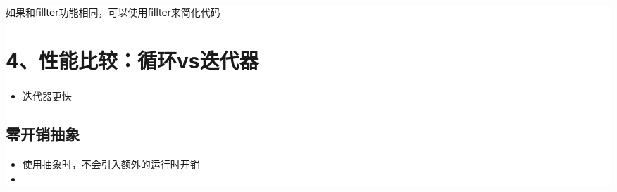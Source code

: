   如果和fillter功能相同，可以使用fillter来简化代码









# 4、性能比较：循环vs迭代器

- 迭代器更快

## 零开销抽象

- 使用抽象时，不会引入额外的运行时开销
- 







